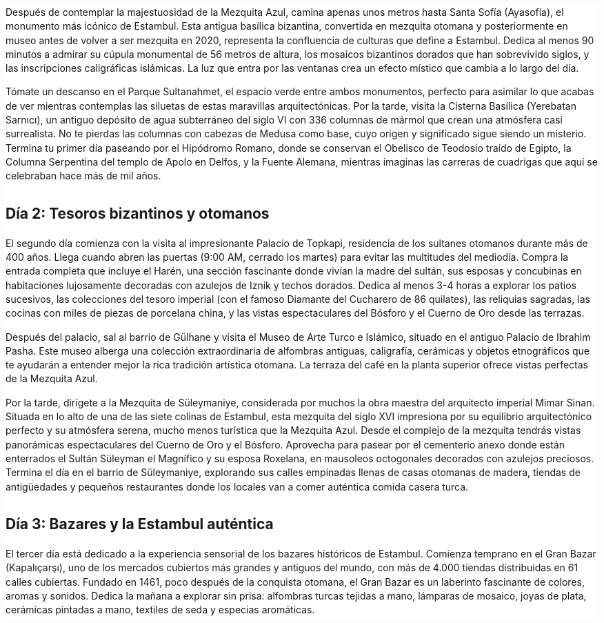 Después de contemplar la majestuosidad de la Mezquita Azul, camina apenas unos metros hasta Santa Sofía (Ayasofía), el monumento más icónico de Estambul. Esta antigua basílica bizantina, convertida en mezquita otomana y posteriormente en museo antes de volver a ser mezquita en 2020, representa la confluencia de culturas que define a Estambul. Dedica al menos 90 minutos a admirar su cúpula monumental de 56 metros de altura, los mosaicos bizantinos dorados que han sobrevivido siglos, y las inscripciones caligráficas islámicas. La luz que entra por las ventanas crea un efecto místico que cambia a lo largo del día.

Tómate un descanso en el Parque Sultanahmet, el espacio verde entre ambos monumentos, perfecto para asimilar lo que acabas de ver mientras contemplas las siluetas de estas maravillas arquitectónicas. Por la tarde, visita la Cisterna Basílica (Yerebatan Sarnıcı), un antiguo depósito de agua subterráneo del siglo VI con 336 columnas de mármol que crean una atmósfera casi surrealista. No te pierdas las columnas con cabezas de Medusa como base, cuyo origen y significado sigue siendo un misterio. Termina tu primer día paseando por el Hipódromo Romano, donde se conservan el Obelisco de Teodosio traído de Egipto, la Columna Serpentina del templo de Apolo en Delfos, y la Fuente Alemana, mientras imaginas las carreras de cuadrigas que aquí se celebraban hace más de mil años.

## Día 2: Tesoros bizantinos y otomanos

El segundo día comienza con la visita al impresionante Palacio de Topkapi, residencia de los sultanes otomanos durante más de 400 años. Llega cuando abren las puertas (9:00 AM, cerrado los martes) para evitar las multitudes del mediodía. Compra la entrada completa que incluye el Harén, una sección fascinante donde vivían la madre del sultán, sus esposas y concubinas en habitaciones lujosamente decoradas con azulejos de Iznik y techos dorados. Dedica al menos 3-4 horas a explorar los patios sucesivos, las colecciones del tesoro imperial (con el famoso Diamante del Cucharero de 86 quilates), las reliquias sagradas, las cocinas con miles de piezas de porcelana china, y las vistas espectaculares del Bósforo y el Cuerno de Oro desde las terrazas.

Después del palacio, sal al barrio de Gülhane y visita el Museo de Arte Turco e Islámico, situado en el antiguo Palacio de Ibrahim Pasha. Este museo alberga una colección extraordinaria de alfombras antiguas, caligrafía, cerámicas y objetos etnográficos que te ayudarán a entender mejor la rica tradición artística otomana. La terraza del café en la planta superior ofrece vistas perfectas de la Mezquita Azul.

Por la tarde, dirígete a la Mezquita de Süleymaniye, considerada por muchos la obra maestra del arquitecto imperial Mimar Sinan. Situada en lo alto de una de las siete colinas de Estambul, esta mezquita del siglo XVI impresiona por su equilibrio arquitectónico perfecto y su atmósfera serena, mucho menos turística que la Mezquita Azul. Desde el complejo de la mezquita tendrás vistas panorámicas espectaculares del Cuerno de Oro y el Bósforo. Aprovecha para pasear por el cementerio anexo donde están enterrados el Sultán Süleyman el Magnífico y su esposa Roxelana, en mausoleos octogonales decorados con azulejos preciosos. Termina el día en el barrio de Süleymaniye, explorando sus calles empinadas llenas de casas otomanas de madera, tiendas de antigüedades y pequeños restaurantes donde los locales van a comer auténtica comida casera turca.

## Día 3: Bazares y la Estambul auténtica

El tercer día está dedicado a la experiencia sensorial de los bazares históricos de Estambul. Comienza temprano en el Gran Bazar (Kapalıçarşı), uno de los mercados cubiertos más grandes y antiguos del mundo, con más de 4.000 tiendas distribuidas en 61 calles cubiertas. Fundado en 1461, poco después de la conquista otomana, el Gran Bazar es un laberinto fascinante de colores, aromas y sonidos. Dedica la mañana a explorar sin prisa: alfombras turcas tejidas a mano, lámparas de mosaico, joyas de plata, cerámicas pintadas a mano, textiles de seda y especias aromáticas.
